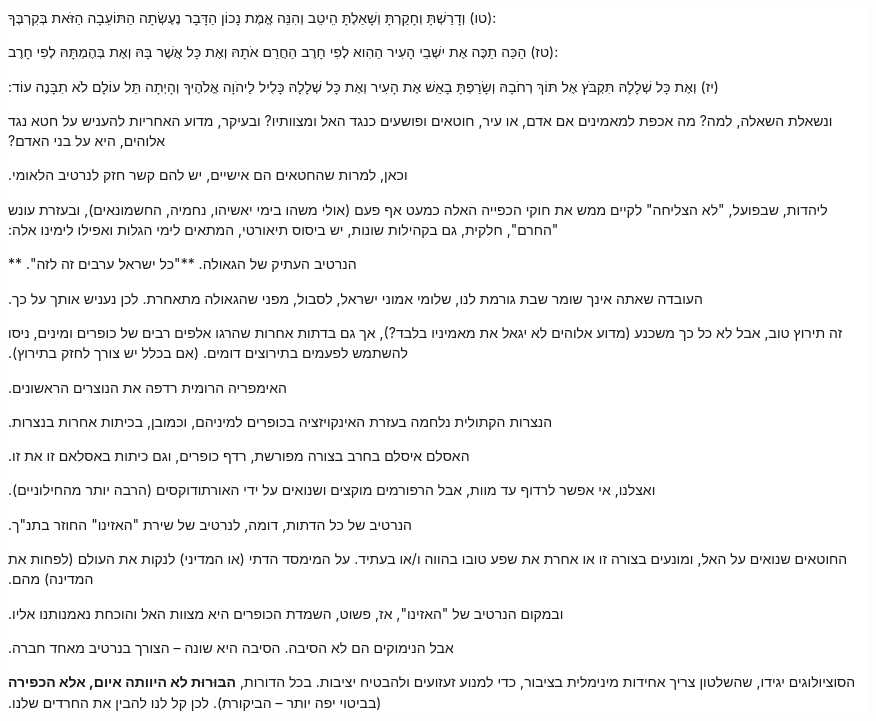 <span dir="rtl">(טו) וְדָרַשְׁתָּ וְחָקַרְתָּ וְשָׁאַלְתָּ הֵיטֵב וְהִנֵּה אֱמֶת נָכוֹן הַדָּבָר נֶעֶשְׂתָה
הַתּוֹעֵבָה הַזֹּאת בְּקִרְבֶּךָ</span>:

<span dir="rtl">(טז) הַכֵּה תַכֶּה אֶת ישְׁבֵי הָעִיר הַהִוא לְפִי חָרֶב הַחֲרֵם אֹתָהּ וְאֶת כָּל
אֲשֶׁר בָּהּ וְאֶת בְּהֶמְתָּהּ לְפִי חָרֶב</span>:

<span dir="rtl">(יז) וְאֶת כָּל שְׁלָלָהּ תִּקְבֹּץ אֶל תּוֹךְ רְחֹבָהּ וְשָׂרַפְתָּ בָאֵשׁ אֶת הָעִיר וְאֶת
כָּל שְׁלָלָהּ כָּלִיל לַיהֹוָה אֱלֹהֶיךָ וְהָיְתָה תֵּל עוֹלָם לֹא תִבָּנֶה עוֹד:</span>

<span dir="rtl">ונשאלת השאלה, למה? מה אכפת למאמינים אם אדם, או עיר,
חוטאים ופושעים כנגד האל ומצוותיו? ובעיקר, מדוע האחריות להעניש על חטא נגד
אלוהים, היא על בני האדם?</span>

<span dir="rtl">וכאן, למרות שהחטאים הם אישיים, יש להם קשר חזק לנרטיב
הלאומי.</span>

<span dir="rtl">ליהדות, שבפועל, "לא הצליחה" לקיים ממש את חוקי הכפייה
האלה כמעט אף פעם (אולי משהו בימי יאשיהו, נחמיה, החשמונאים), ובעזרת עונש
"החרם", חלקית, גם בקהילות שונות, יש ביסוס תיאורטי, המתאים לימי הגלות
ואפילו לימינו אלה:</span>

<span dir="rtl">הנרטיב העתיק של הגאולה. **"כל ישראל ערבים זה לזה".
**</span>

<span dir="rtl">העובדה שאתה אינך שומר שבת גורמת לנו, שלומי אמוני ישראל,
לסבול, מפני שהגאולה מתאחרת. לכן נעניש אותך על כך.</span>

<span dir="rtl">זה תירוץ טוב, אבל לא כל כך משכנע (מדוע אלוהים לא יגאל את
מאמיניו בלבד?), אך גם בדתות אחרות שהרגו אלפים רבים של כופרים ומינים,
ניסו להשתמש לפעמים בתירוצים דומים. (אם בכלל יש צורך לחזק בתירוץ).</span>

<span dir="rtl">האימפריה הרומית רדפה את הנוצרים הראשונים.</span>

<span dir="rtl">הנצרות הקתולית נלחמה בעזרת האינקויזציה בכופרים למיניהם,
וכמובן, בכיתות אחרות בנצרות.</span>

<span dir="rtl">האסלם איסלם בחרב בצורה מפורשת, רדף כופרים, וגם כיתות
באסלאם זו את זו.</span>

<span dir="rtl">ואצלנו, אי אפשר לרדוף עד מוות, אבל הרפורמים מוקצים
ושנואים על ידי האורתודוקסים (הרבה יותר מהחילוניים).</span>

<span dir="rtl">הנרטיב של כל הדתות, דומה, לנרטיב של שירת "האזינו" החוזר
בתנ"ך.</span>

<span dir="rtl">החוטאים שנואים על האל, ומונעים בצורה זו או אחרת את שפע
טובו בהווה ו/או בעתיד. על המימסד הדתי (או המדיני) לנקות את העולם (לפחות
את המדינה) מהם.</span>

<span dir="rtl">ובמקום הנרטיב של "האזינו", אז, פשוט, השמדת הכופרים היא
מצוות האל והוכחת נאמנותנו אליו.</span>

<span dir="rtl">אבל הנימוקים הם לא הסיבה. הסיבה היא שונה – הצורך בנרטיב
מאחד חברה.</span>

<span dir="rtl">הסוציולוגים יגידו, שהשלטון צריך אחידות מינימלית בציבור,
כדי למנוע זעזועים ולהבטיח יציבות. בכל הדורות, **הבּוּרוּת לא היוותה איום,
אלא הכפירה** (בביטוי יפה יותר – הביקורת). לכן קל לנו להבין את החרדים
שלנו.</span>
